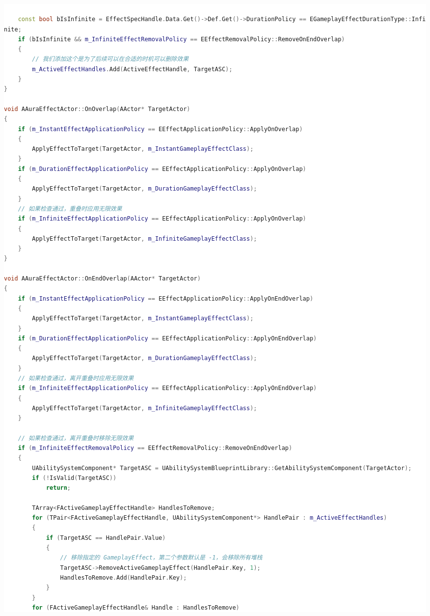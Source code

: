 ```cpp

	const bool bIsInfinite = EffectSpecHandle.Data.Get()->Def.Get()->DurationPolicy == EGameplayEffectDurationType::Infinite;
	if (bIsInfinite && m_InfiniteEffectRemovalPolicy == EEffectRemovalPolicy::RemoveOnEndOverlap)
	{
		// 我们添加这个是为了后续可以在合适的时机可以删除效果
		m_ActiveEffectHandles.Add(ActiveEffectHandle, TargetASC);
	}
}

void AAuraEffectActor::OnOverlap(AActor* TargetActor)
{
	if (m_InstantEffectApplicationPolicy == EEffectApplicationPolicy::ApplyOnOverlap)
	{
		ApplyEffectToTarget(TargetActor, m_InstantGameplayEffectClass);
	}
	if (m_DurationEffectApplicationPolicy == EEffectApplicationPolicy::ApplyOnOverlap)
	{
		ApplyEffectToTarget(TargetActor, m_DurationGameplayEffectClass);
	}
	// 如果检查通过，重叠时应用无限效果
	if (m_InfiniteEffectApplicationPolicy == EEffectApplicationPolicy::ApplyOnOverlap)
	{
		ApplyEffectToTarget(TargetActor, m_InfiniteGameplayEffectClass);
	}
}

void AAuraEffectActor::OnEndOverlap(AActor* TargetActor)
{
	if (m_InstantEffectApplicationPolicy == EEffectApplicationPolicy::ApplyOnEndOverlap)
	{
		ApplyEffectToTarget(TargetActor, m_InstantGameplayEffectClass);
	}
	if (m_DurationEffectApplicationPolicy == EEffectApplicationPolicy::ApplyOnEndOverlap)
	{
		ApplyEffectToTarget(TargetActor, m_DurationGameplayEffectClass);
	}
	// 如果检查通过，离开重叠时应用无限效果
	if (m_InfiniteEffectApplicationPolicy == EEffectApplicationPolicy::ApplyOnEndOverlap)
	{
		ApplyEffectToTarget(TargetActor, m_InfiniteGameplayEffectClass);
	}
	
	// 如果检查通过，离开重叠时移除无限效果
	if (m_InfiniteEffectRemovalPolicy == EEffectRemovalPolicy::RemoveOnEndOverlap)
	{
		UAbilitySystemComponent* TargetASC = UAbilitySystemBlueprintLibrary::GetAbilitySystemComponent(TargetActor);
		if (!IsValid(TargetASC))
			return;

		TArray<FActiveGameplayEffectHandle> HandlesToRemove;
		for (TPair<FActiveGameplayEffectHandle, UAbilitySystemComponent*> HandlePair : m_ActiveEffectHandles)
		{
			if (TargetASC == HandlePair.Value)
			{
				// 移除指定的 GameplayEffect，第二个参数默认是 -1，会移除所有堆栈
				TargetASC->RemoveActiveGameplayEffect(HandlePair.Key, 1);
				HandlesToRemove.Add(HandlePair.Key);
			}
		}
		for (FActiveGameplayEffectHandle& Handle : HandlesToRemove)
```